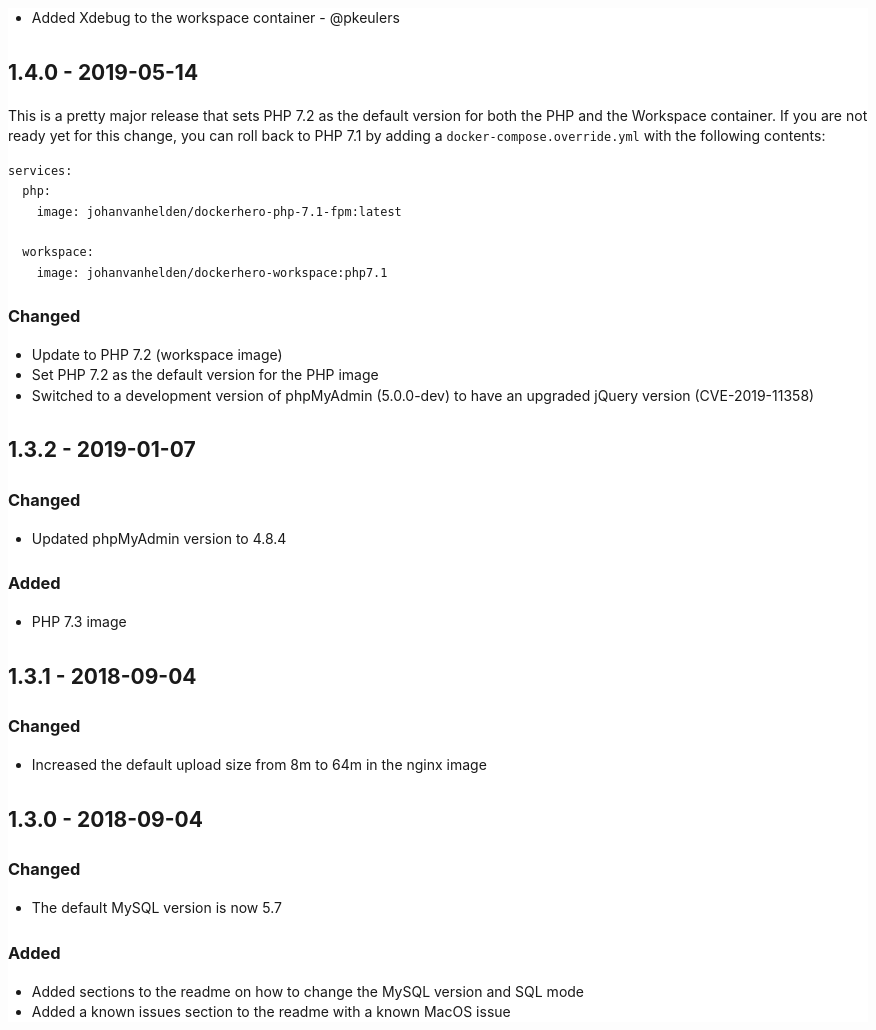 -   Added Xdebug to the workspace container - @pkeulers

## 1.4.0 - 2019-05-14

This is a pretty major release that sets PHP 7.2 as the default version for both the PHP and the Workspace container.
If you are not ready yet for this change, you can roll back to PHP 7.1 by adding a `docker-compose.override.yml` with
the following contents:

```
services:
  php:
	image: johanvanhelden/dockerhero-php-7.1-fpm:latest

  workspace:
	image: johanvanhelden/dockerhero-workspace:php7.1
```

### Changed

-   Update to PHP 7.2 (workspace image)
-   Set PHP 7.2 as the default version for the PHP image
-   Switched to a development version of phpMyAdmin (5.0.0-dev) to have an upgraded jQuery version (CVE-2019-11358)

## 1.3.2 - 2019-01-07

### Changed

-   Updated phpMyAdmin version to 4.8.4

### Added

-   PHP 7.3 image

## 1.3.1 - 2018-09-04

### Changed

-   Increased the default upload size from 8m to 64m in the nginx image

## 1.3.0 - 2018-09-04

### Changed

-   The default MySQL version is now 5.7

### Added

-   Added sections to the readme on how to change the MySQL version and SQL mode
-   Added a known issues section to the readme with a known MacOS issue
